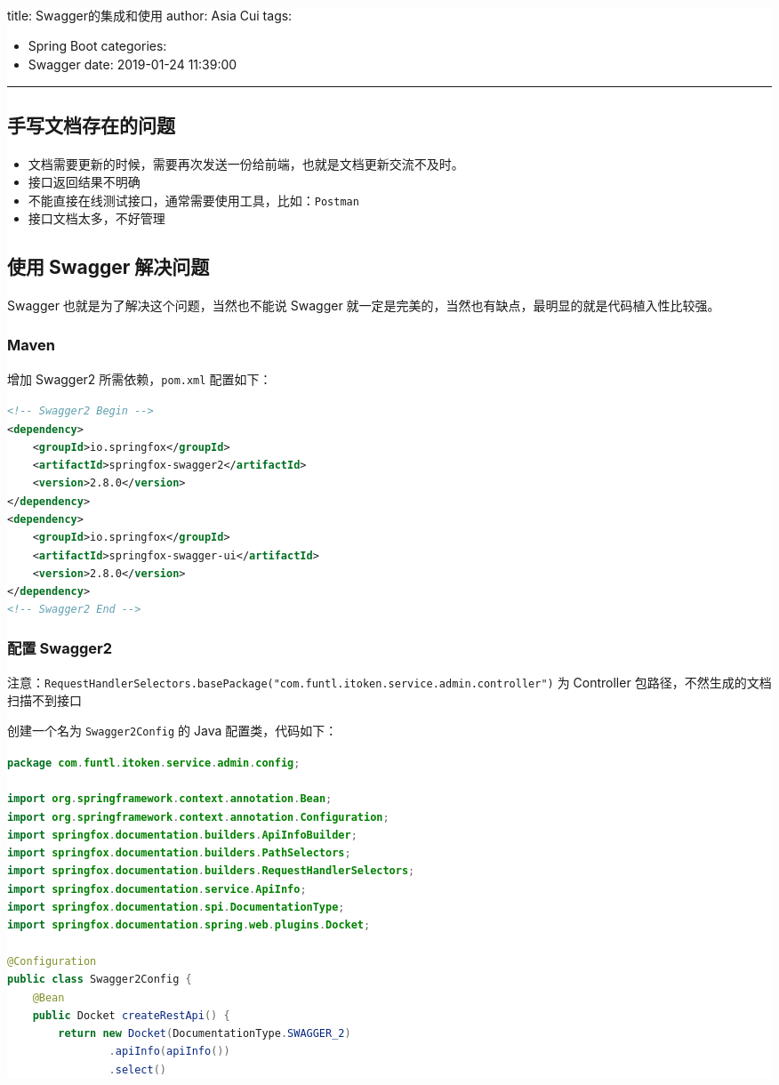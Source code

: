 title: Swagger的集成和使用
author: Asia Cui
tags:
  - Spring Boot
categories:
  - Swagger
date: 2019-01-24 11:39:00
---
##  手写文档存在的问题

*   文档需要更新的时候，需要再次发送一份给前端，也就是文档更新交流不及时。
*   接口返回结果不明确
*   不能直接在线测试接口，通常需要使用工具，比如：`Postman`
*   接口文档太多，不好管理

##  使用 Swagger 解决问题

Swagger 也就是为了解决这个问题，当然也不能说 Swagger 就一定是完美的，当然也有缺点，最明显的就是代码植入性比较强。

###  Maven

增加 Swagger2 所需依赖，`pom.xml` 配置如下：

```xml
<!-- Swagger2 Begin -->
<dependency>
    <groupId>io.springfox</groupId>
    <artifactId>springfox-swagger2</artifactId>
    <version>2.8.0</version>
</dependency>
<dependency>
    <groupId>io.springfox</groupId>
    <artifactId>springfox-swagger-ui</artifactId>
    <version>2.8.0</version>
</dependency>
<!-- Swagger2 End -->

```

###  配置 Swagger2

注意：`RequestHandlerSelectors.basePackage("com.funtl.itoken.service.admin.controller")` 为 Controller 包路径，不然生成的文档扫描不到接口

创建一个名为 `Swagger2Config` 的 Java 配置类，代码如下：

```java
package com.funtl.itoken.service.admin.config;

import org.springframework.context.annotation.Bean;
import org.springframework.context.annotation.Configuration;
import springfox.documentation.builders.ApiInfoBuilder;
import springfox.documentation.builders.PathSelectors;
import springfox.documentation.builders.RequestHandlerSelectors;
import springfox.documentation.service.ApiInfo;
import springfox.documentation.spi.DocumentationType;
import springfox.documentation.spring.web.plugins.Docket;

@Configuration
public class Swagger2Config {
    @Bean
    public Docket createRestApi() {
        return new Docket(DocumentationType.SWAGGER_2)
                .apiInfo(apiInfo())
                .select()
```